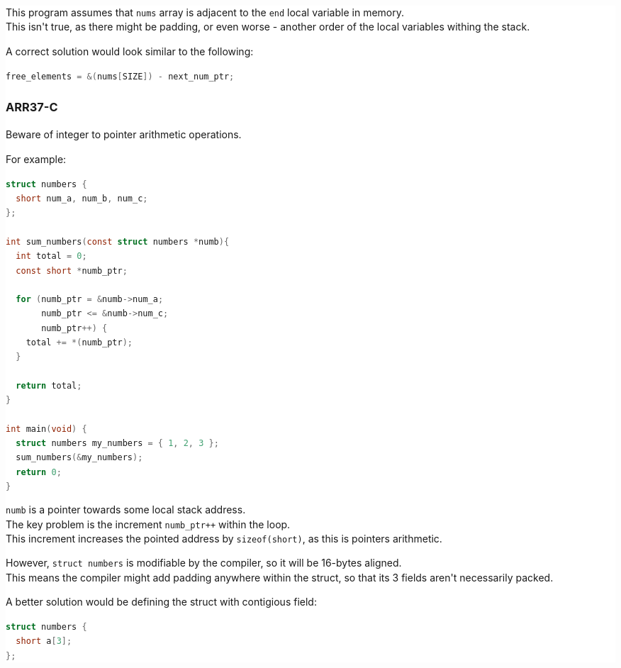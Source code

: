 This program assumes that `nums` array is adjacent to the `end` local variable in memory. \
This isn't true, as there might be padding, or even worse - another order of the local variables withing the stack. 

A correct solution would look similar to the following:

```c
free_elements = &(nums[SIZE]) - next_num_ptr;
```

### ARR37-C

Beware of integer to pointer arithmetic operations. 

For example:

```c
struct numbers {
  short num_a, num_b, num_c;
};
 
int sum_numbers(const struct numbers *numb){
  int total = 0;
  const short *numb_ptr;
 
  for (numb_ptr = &numb->num_a;
       numb_ptr <= &numb->num_c;
       numb_ptr++) {
    total += *(numb_ptr);
  }
 
  return total;
}
 
int main(void) {
  struct numbers my_numbers = { 1, 2, 3 };
  sum_numbers(&my_numbers);
  return 0;
}
```

`numb` is a pointer towards some local stack address. \
The key problem is the increment `numb_ptr++` within the loop. \
This increment increases the pointed address by `sizeof(short)`, as this is pointers arithmetic. 

However, `struct numbers` is modifiable by the compiler, so it will be 16-bytes aligned. \
This means the compiler might add padding anywhere within the struct, so that its 3 fields aren't necessarily packed. 

A better solution would be defining the struct with contigious field:

```c
struct numbers {
  short a[3];
};
```


[cert-c]: https://wiki.sei.cmu.edu/confluence/display/c/SEI+CERT+C+Coding+Standard
[cwe-c]: https://cwe.mitre.org/data/slices/658.html
[rlogin-vuln]: https://resources.sei.cmu.edu/library/asset-view.cfm?assetID=13161
[kerberos-vuln]: http://web.mit.edu/kerberos/www/advisories/krb4buf.txt
[wireshark-vuln]: https://gitlab.com/wireshark/wireshark/-/issues/17840